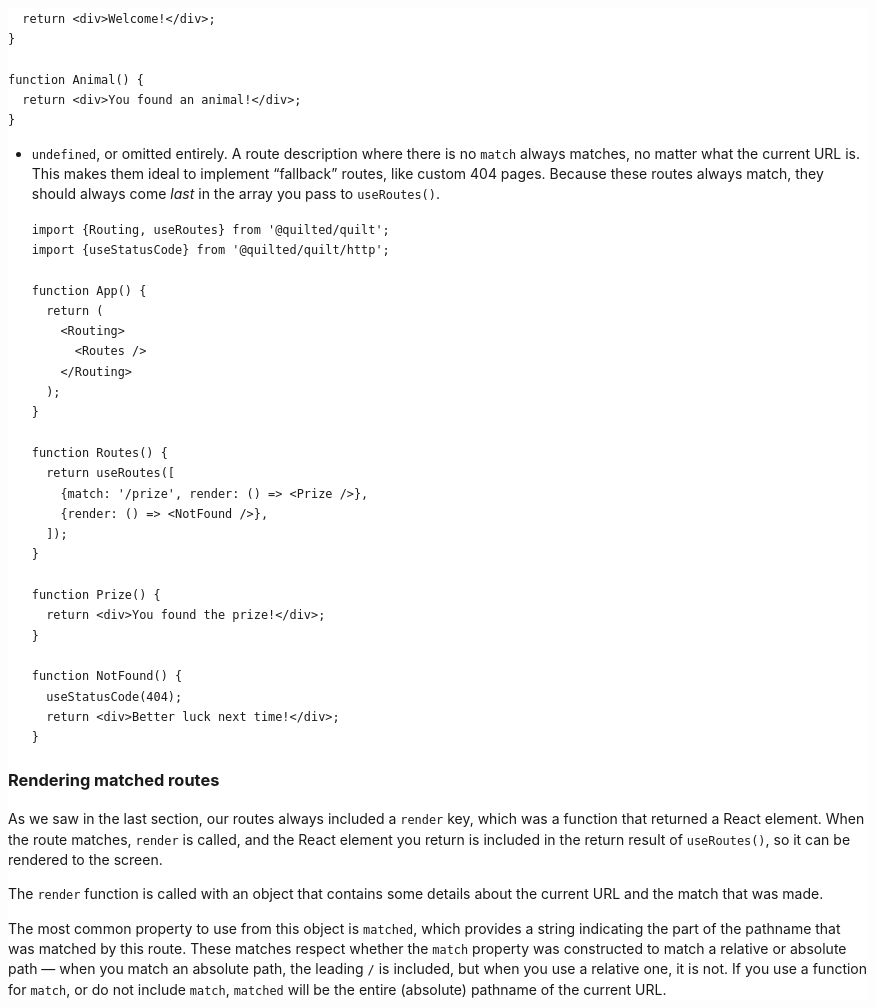   ```tsx
    return <div>Welcome!</div>;
  }

  function Animal() {
    return <div>You found an animal!</div>;
  }
  ```

- `undefined`, or omitted entirely. A route description where there is no `match` always matches, no matter what the current URL is. This makes them ideal to implement “fallback” routes, like custom 404 pages. Because these routes always match, they should always come _last_ in the array you pass to `useRoutes()`.

  ```tsx
  import {Routing, useRoutes} from '@quilted/quilt';
  import {useStatusCode} from '@quilted/quilt/http';

  function App() {
    return (
      <Routing>
        <Routes />
      </Routing>
    );
  }

  function Routes() {
    return useRoutes([
      {match: '/prize', render: () => <Prize />},
      {render: () => <NotFound />},
    ]);
  }

  function Prize() {
    return <div>You found the prize!</div>;
  }

  function NotFound() {
    useStatusCode(404);
    return <div>Better luck next time!</div>;
  }
  ```

### Rendering matched routes

As we saw in the last section, our routes always included a `render` key, which was a function that returned a React element. When the route matches, `render` is called, and the React element you return is included in the return result of `useRoutes()`, so it can be rendered to the screen.

The `render` function is called with an object that contains some details about the current URL and the match that was made.

The most common property to use from this object is `matched`, which provides a string indicating the part of the pathname that was matched by this route. These matches respect whether the `match` property was constructed to match a relative or absolute path — when you match an absolute path, the leading `/` is included, but when you use a relative one, it is not. If you use a function for `match`, or do not include `match`, `matched` will be the entire (absolute) pathname of the current URL.
